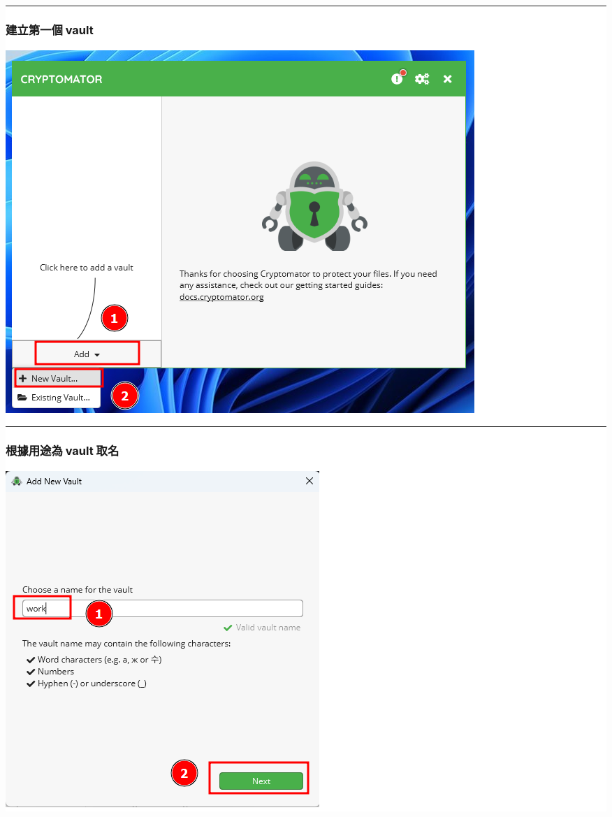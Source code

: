 ----

### 建立第一個 vault

![alt text](images/image-8.png)

----

### 根據用途為 vault 取名

![alt text](images/image-9.png)
